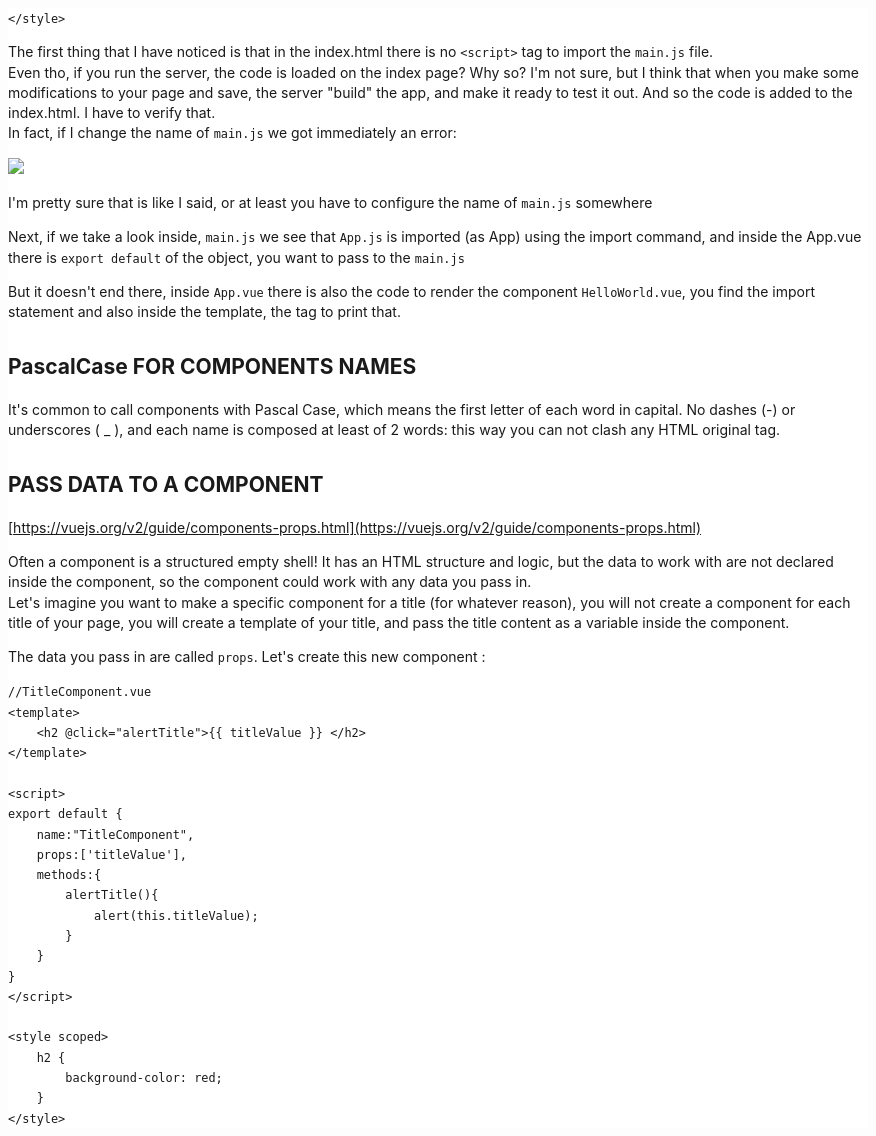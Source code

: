 ```
</style>
```

The first thing that I have noticed is that in the index.html there is no `<script>` tag to import the `main.js` file.  
Even tho, if you run the server, the code is loaded on the index page? Why so? I'm not sure, but I think that when you make some modifications to your page and save, the server "build" the app, and make it ready to test it out. And so the code is added to the index.html. I have to verify that.  
In fact, if I change the name of `main.js` we got immediately an error:

![](images/image-2-1024x129.png)

I'm pretty sure that is like I said, or at least you have to configure the name of `main.js` somewhere

Next, if we take a look inside, `main.js` we see that `App.js` is imported (as App) using the import command, and inside the App.vue there is `export default` of the object, you want to pass to the `main.js`

But it doesn't end there, inside `App.vue` there is also the code to render the component `HelloWorld.vue`, you find the import statement and also inside the template, the tag to print that.

## PascalCase FOR COMPONENTS NAMES

It's common to call components with Pascal Case, which means the first letter of each word in capital. No dashes (-) or underscores ( \_ ), and each name is composed at least of 2 words: this way you can not clash any HTML original tag.

## PASS DATA TO A COMPONENT

[https://vuejs.org/v2/guide/components-props.html](https://vuejs.org/v2/guide/components-props.html)

Often a component is a structured empty shell! It has an HTML structure and logic, but the data to work with are not declared inside the component, so the component could work with any data you pass in.  
Let's imagine you want to make a specific component for a title (for whatever reason), you will not create a component for each title of your page, you will create a template of your title, and pass the title content as a variable inside the component.

The data you pass in are called `props`. Let's create this new component :

```
//TitleComponent.vue
<template>
    <h2 @click="alertTitle">{{ titleValue }} </h2>
</template>

<script>
export default {
    name:"TitleComponent",
    props:['titleValue'],
    methods:{
        alertTitle(){
            alert(this.titleValue);
        }
    }
}
</script>

<style scoped>
    h2 {
        background-color: red;
    }
</style>
```